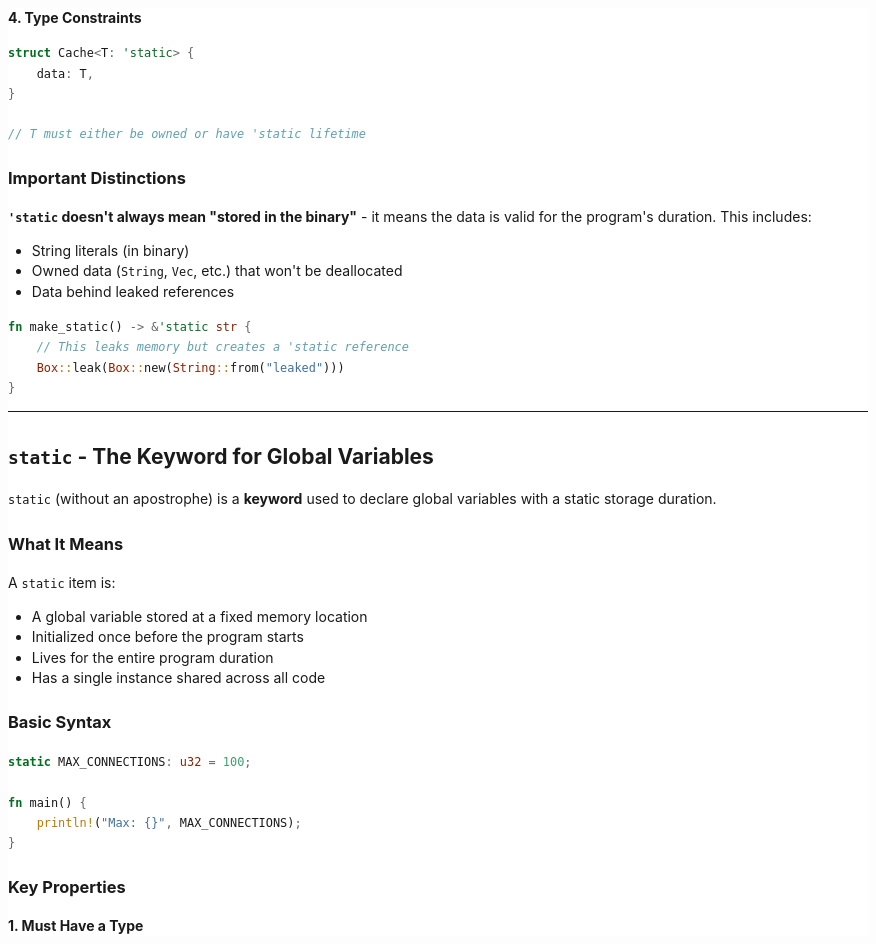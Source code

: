 **4. Type Constraints**

```rust
struct Cache<T: 'static> {
    data: T,
}

// T must either be owned or have 'static lifetime
```

### Important Distinctions

**`'static` doesn't always mean "stored in the binary"** - it means the data is valid for the program's duration. This includes:
- String literals (in binary)
- Owned data (`String`, `Vec`, etc.) that won't be deallocated
- Data behind leaked references

```rust
fn make_static() -> &'static str {
    // This leaks memory but creates a 'static reference
    Box::leak(Box::new(String::from("leaked")))
}
```

---

## `static` - The Keyword for Global Variables

`static` (without an apostrophe) is a **keyword** used to declare global variables with a static storage duration.

### What It Means

A `static` item is:
- A global variable stored at a fixed memory location
- Initialized once before the program starts
- Lives for the entire program duration
- Has a single instance shared across all code

### Basic Syntax

```rust
static MAX_CONNECTIONS: u32 = 100;

fn main() {
    println!("Max: {}", MAX_CONNECTIONS);
}
```

### Key Properties

**1. Must Have a Type**
